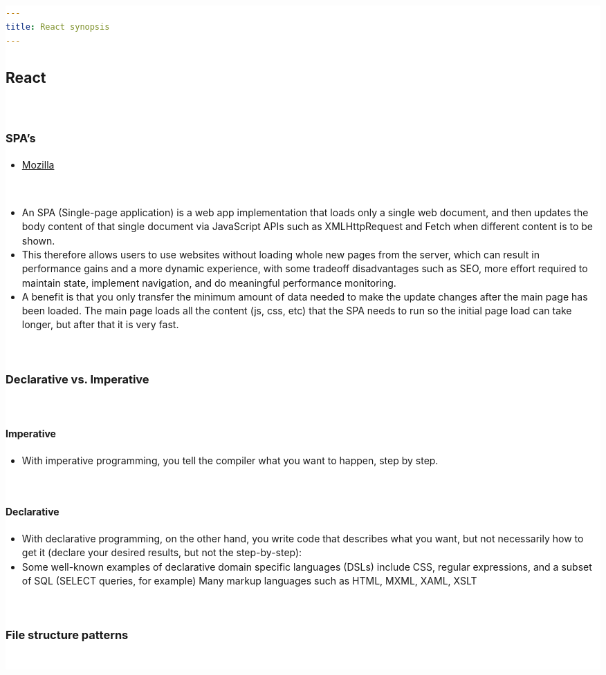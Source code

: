 ```yaml
---
title: React synopsis
---
```



## React

<br /> 

### SPA’s

* [Mozilla](https://developer.mozilla.org/en-US/docs/Glossary/SPA)

<br />

* An SPA (Single-page application) is a web app implementation that loads only a single web document, and then updates the body content of that single document via JavaScript APIs such as XMLHttpRequest and Fetch when different content is to be shown.
* This therefore allows users to use websites without loading whole new pages from the server, which can result in performance gains and a more dynamic experience, with some tradeoff disadvantages such as SEO, more effort required to maintain state, implement navigation, and do meaningful performance monitoring.
* A benefit is that you only transfer the minimum amount of data needed to make the update changes after the main page has been loaded. The main page loads all the content (js, css, etc) that the SPA needs to run so the initial page load can take longer, but after that it is very fast.


<br />

### Declarative vs. Imperative

<br />

#### Imperative

* With imperative programming, you tell the compiler what you want to happen, step by step.

<br />

#### Declarative

* With declarative programming, on the other hand, you write code that describes what you want, but not necessarily how to get it (declare your desired results, but not the step-by-step):
* Some well-known examples of declarative domain specific languages (DSLs) include CSS, regular expressions, and a subset of SQL (SELECT queries, for example) Many markup languages such as HTML, MXML, XAML, XSLT


<br />

### File structure patterns

<br />

